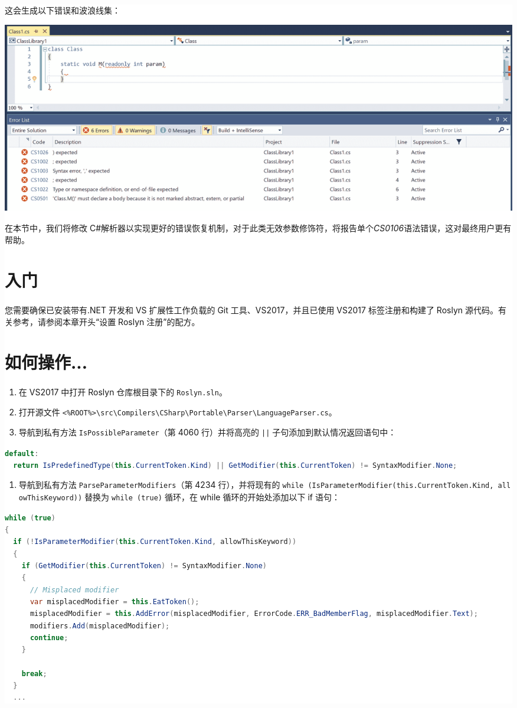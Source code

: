 这会生成以下错误和波浪线集：

![](img/734e2d61-fb46-43a1-b916-acd118645928.png)

在本节中，我们将修改 C#解析器以实现更好的错误恢复机制，对于此类无效参数修饰符，将报告单个*CS0106*语法错误，这对最终用户更有帮助。

# 入门

您需要确保已安装带有.NET 开发和 VS 扩展性工作负载的 Git 工具、VS2017，并且已使用 VS2017 标签注册和构建了 Roslyn 源代码。有关参考，请参阅本章开头“设置 Roslyn 注册”的配方。

# 如何操作...

1.  在 VS2017 中打开 Roslyn 仓库根目录下的 `Roslyn.sln`。

1.  打开源文件 `<%ROOT%>\src\Compilers\CSharp\Portable\Parser\LanguageParser.cs`。

1.  导航到私有方法 `IsPossibleParameter`（第 4060 行）并将高亮的 `||` 子句添加到默认情况返回语句中：

```cs
default:
  return IsPredefinedType(this.CurrentToken.Kind) || GetModifier(this.CurrentToken) != SyntaxModifier.None;

```

1.  导航到私有方法 `ParseParameterModifiers`（第 4234 行），并将现有的 `while (IsParameterModifier(this.CurrentToken.Kind, allowThisKeyword))` 替换为 `while (true)` 循环，在 while 循环的开始处添加以下 if 语句：

```cs
while (true)
{
  if (!IsParameterModifier(this.CurrentToken.Kind, allowThisKeyword))
  {
    if (GetModifier(this.CurrentToken) != SyntaxModifier.None)
    {
      // Misplaced modifier
      var misplacedModifier = this.EatToken();
      misplacedModifier = this.AddError(misplacedModifier, ErrorCode.ERR_BadMemberFlag, misplacedModifier.Text);
      modifiers.Add(misplacedModifier);
      continue;
    }

    break;
  }
  ...

```
